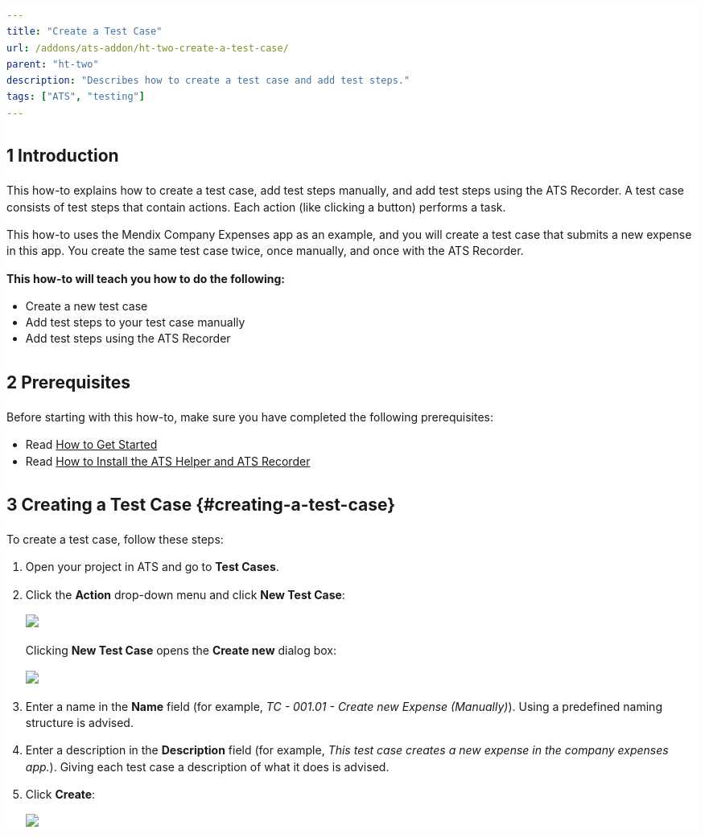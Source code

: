 ```yaml
---
title: "Create a Test Case"
url: /addons/ats-addon/ht-two-create-a-test-case/
parent: "ht-two"
description: "Describes how to create a test case and add test steps."
tags: ["ATS", "testing"]
---
```


## 1 Introduction

This how-to explains how to create a test case, add test steps manually, and add test steps using the ATS Recorder. A test case consists of test steps that contain actions. Each action (like clicking a button) performs a task.

This how-to uses the Mendix Company Expenses app as an example, and you will create a test case that submits a new expense in this app. You create the same test case twice, once manually, and once with the ATS Recorder. 

**This how-to will teach you how to do the following:**

* Create a new test case
* Add test steps to your test case manually
* Add test steps using the ATS Recorder

## 2 Prerequisites

Before starting with this how-to, make sure you have completed the following prerequisites:

*  Read [How to Get Started](/addons/ats-addon/ht-two-getting-started/)
*  Read [How to Install the ATS Helper and ATS Recorder](/addons/ats-addon/ht-two-install-ats-helper-recorder/)

## 3 Creating a Test Case {#creating-a-test-case}

To create a test case, follow these steps:

1. Open your project in ATS and go to **Test Cases**.
2.  Click the **Action** drop-down menu and click **New Test Case**:

    ![](/attachments/addons/ats-addon/ht/ht-two/ht-two-create-a-test-case/repository-add-test-case.png)
  
    Clicking **New Test Case** opens the **Create new** dialog box:

    ![](/attachments/addons/ats-addon/ht/ht-two/ht-two-create-a-test-case/repository-create-new.png)
  
3. Enter a name in the **Name** field (for example, *TC - 001.01 - Create new Expense (Manually)*). Using a predefined naming structure is advised.    
5. Enter a description in the **Description** field (for example, *This test case creates a new expense in the company expenses app.*). Giving each test case a description of what it does is advised.
6.  Click **Create**:

    ![](/attachments/addons/ats-addon/ht/ht-two/ht-two-create-a-test-case/repository-create-new-test-case-e.png)
